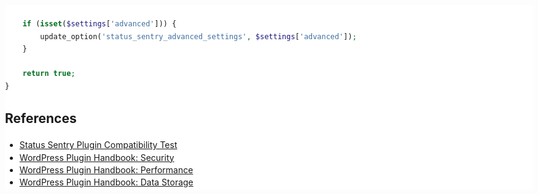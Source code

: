 ```php
    
    if (isset($settings['advanced'])) {
        update_option('status_sentry_advanced_settings', $settings['advanced']);
    }
    
    return true;
}
```

## References

- [Status Sentry Plugin Compatibility Test](../tests/test-plugin-compatibility.php)
- [WordPress Plugin Handbook: Security](https://developer.wordpress.org/plugins/security/)
- [WordPress Plugin Handbook: Performance](https://developer.wordpress.org/plugins/performance/)
- [WordPress Plugin Handbook: Data Storage](https://developer.wordpress.org/plugins/settings/)

